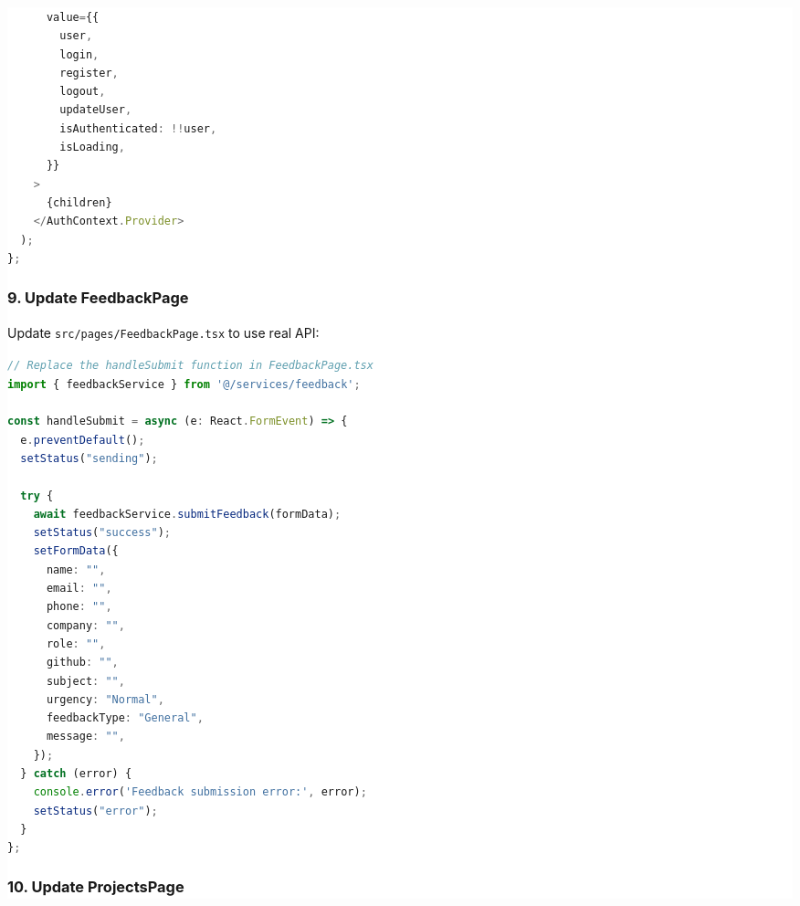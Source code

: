 ```typescript
      value={{
        user,
        login,
        register,
        logout,
        updateUser,
        isAuthenticated: !!user,
        isLoading,
      }}
    >
      {children}
    </AuthContext.Provider>
  );
};
```

### **9. Update FeedbackPage**

Update `src/pages/FeedbackPage.tsx` to use real API:
```typescript
// Replace the handleSubmit function in FeedbackPage.tsx
import { feedbackService } from '@/services/feedback';

const handleSubmit = async (e: React.FormEvent) => {
  e.preventDefault();
  setStatus("sending");

  try {
    await feedbackService.submitFeedback(formData);
    setStatus("success");
    setFormData({
      name: "",
      email: "",
      phone: "",
      company: "",
      role: "",
      github: "",
      subject: "",
      urgency: "Normal",
      feedbackType: "General",
      message: "",
    });
  } catch (error) {
    console.error('Feedback submission error:', error);
    setStatus("error");
  }
};
```

### **10. Update ProjectsPage**
